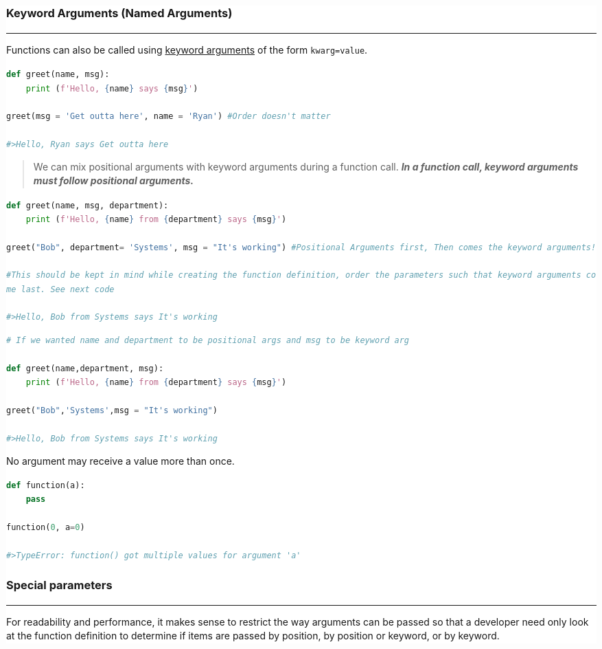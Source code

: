 

### Keyword Arguments (Named Arguments)
---
Functions can also be called using [keyword arguments](https://docs.python.org/3/glossary.html#term-keyword-argument) of the form `kwarg=value`.

```python
def greet(name, msg):
    print (f'Hello, {name} says {msg}')

greet(msg = 'Get outta here', name = 'Ryan') #Order doesn't matter

#>Hello, Ryan says Get outta here
```

>We can mix positional arguments with keyword arguments during a function call. ___In a function call, keyword arguments must follow positional arguments.___

```python
def greet(name, msg, department):
    print (f'Hello, {name} from {department} says {msg}')

greet("Bob", department= 'Systems', msg = "It's working") #Positional Arguments first, Then comes the keyword arguments!

#This should be kept in mind while creating the function definition, order the parameters such that keyword arguments come last. See next code

#>Hello, Bob from Systems says It's working
```

```python
# If we wanted name and department to be positional args and msg to be keyword arg

def greet(name,department, msg):
    print (f'Hello, {name} from {department} says {msg}')

greet("Bob",'Systems',msg = "It's working") 

#>Hello, Bob from Systems says It's working
```



No argument may receive a value more than once.
```python
def function(a):
    pass

function(0, a=0)

#>TypeError: function() got multiple values for argument 'a'
```


### Special parameters
---
For readability and performance, it makes sense to restrict the way arguments can be passed so that a developer need only look at the function definition to determine if items are passed by position, by position or keyword, or by keyword.
